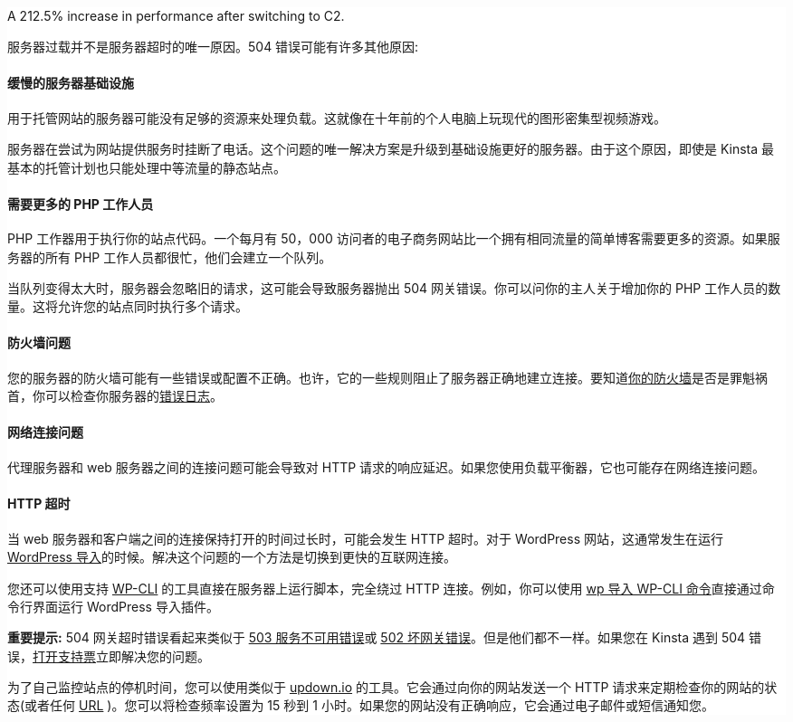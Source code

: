 A 212.5% increase in performance after switching to C2.



服务器过载并不是服务器超时的唯一原因。504 错误可能有许多其他原因:

#### 缓慢的服务器基础设施

用于托管网站的服务器可能没有足够的资源来处理负载。这就像在十年前的个人电脑上玩现代的图形密集型视频游戏。

服务器在尝试为网站提供服务时挂断了电话。这个问题的唯一解决方案是升级到基础设施更好的服务器。由于这个原因，即使是 Kinsta 最基本的托管计划也只能处理中等流量的静态站点。

#### 需要更多的 PHP 工作人员

PHP 工作器用于执行你的站点代码。一个每月有 50，000 访问者的电子商务网站比一个拥有相同流量的简单博客需要更多的资源。如果服务器的所有 PHP 工作人员都很忙，他们会建立一个队列。

当队列变得太大时，服务器会忽略旧的请求，这可能会导致服务器抛出 504 网关错误。你可以问你的主人关于增加你的 PHP 工作人员的数量。这将允许您的站点同时执行多个请求。

#### 防火墙问题

您的服务器的防火墙可能有一些错误或配置不正确。也许，它的一些规则阻止了服务器正确地建立连接。要知道[你的防火墙](https://kinsta.com/blog/what-is-a-firewall/)是否是罪魁祸首，你可以检查你服务器的[错误日志](https://kinsta.com/knowledgebase/wordpress-error-log/)。

#### 网络连接问题

代理服务器和 web 服务器之间的连接问题可能会导致对 HTTP 请求的响应延迟。如果您使用负载平衡器，它也可能存在网络连接问题。

#### HTTP 超时

当 web 服务器和客户端之间的连接保持打开的时间过长时，可能会发生 HTTP 超时。对于 WordPress 网站，这通常发生在运行 [WordPress 导入](https://kinsta.com/knowledgebase/wordpress-import-issues/)的时候。解决这个问题的一个方法是切换到更快的互联网连接。

您还可以使用支持 [WP-CLI](https://kinsta.com/blog/wp-cli/) 的工具直接在服务器上运行脚本，完全绕过 HTTP 连接。例如，你可以使用 [wp 导入 WP-CLI 命令](https://developer.wordpress.org/cli/commands/import/)直接通过命令行界面运行 WordPress 导入插件。

**重要提示:** 504 网关超时错误看起来类似于 [503 服务不可用错误](https://kinsta.com/blog/http-error-503/)或 [502 坏网关错误](https://kinsta.com/blog/502-bad-gateway/)。但是他们都不一样。如果您在 Kinsta 遇到 504 错误，[打开支持票](https://kinsta.com/help/wordpress-support-ticket/)立即解决您的问题。

为了自己监控站点的停机时间，您可以使用类似于 [updown.io](https://updown.io/) 的工具。它会通过向你的网站发送一个 HTTP 请求来定期检查你的网站的状态(或者任何 [URL](https://kinsta.com/knowledgebase/what-is-a-url/) )。您可以将检查频率设置为 15 秒到 1 小时。如果您的网站没有正确响应，它会通过电子邮件或短信通知您。
